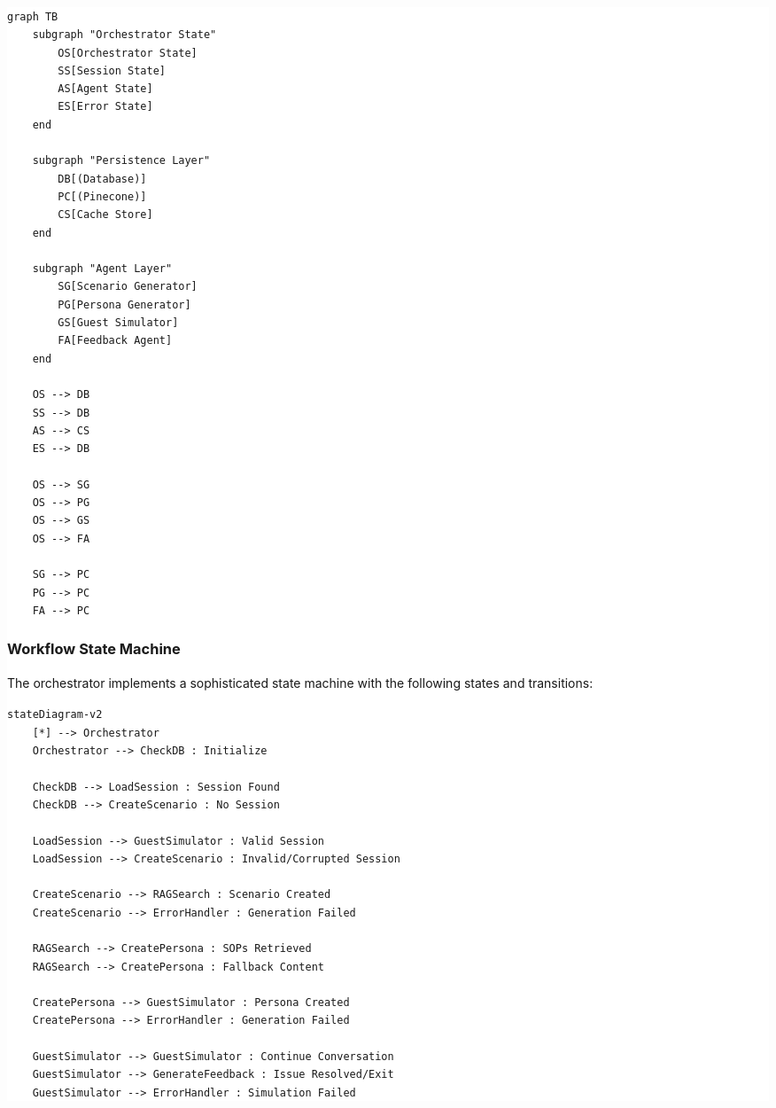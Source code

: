 ```mermaid
graph TB
    subgraph "Orchestrator State"
        OS[Orchestrator State]
        SS[Session State]
        AS[Agent State]
        ES[Error State]
    end
    
    subgraph "Persistence Layer"
        DB[(Database)]
        PC[(Pinecone)]
        CS[Cache Store]
    end
    
    subgraph "Agent Layer"
        SG[Scenario Generator]
        PG[Persona Generator]
        GS[Guest Simulator]
        FA[Feedback Agent]
    end
    
    OS --> DB
    SS --> DB
    AS --> CS
    ES --> DB
    
    OS --> SG
    OS --> PG
    OS --> GS
    OS --> FA
    
    SG --> PC
    PG --> PC
    FA --> PC
```

### Workflow State Machine

The orchestrator implements a sophisticated state machine with the following states and transitions:

```mermaid
stateDiagram-v2
    [*] --> Orchestrator
    Orchestrator --> CheckDB : Initialize
    
    CheckDB --> LoadSession : Session Found
    CheckDB --> CreateScenario : No Session
    
    LoadSession --> GuestSimulator : Valid Session
    LoadSession --> CreateScenario : Invalid/Corrupted Session
    
    CreateScenario --> RAGSearch : Scenario Created
    CreateScenario --> ErrorHandler : Generation Failed
    
    RAGSearch --> CreatePersona : SOPs Retrieved
    RAGSearch --> CreatePersona : Fallback Content
    
    CreatePersona --> GuestSimulator : Persona Created
    CreatePersona --> ErrorHandler : Generation Failed
    
    GuestSimulator --> GuestSimulator : Continue Conversation
    GuestSimulator --> GenerateFeedback : Issue Resolved/Exit
    GuestSimulator --> ErrorHandler : Simulation Failed
```